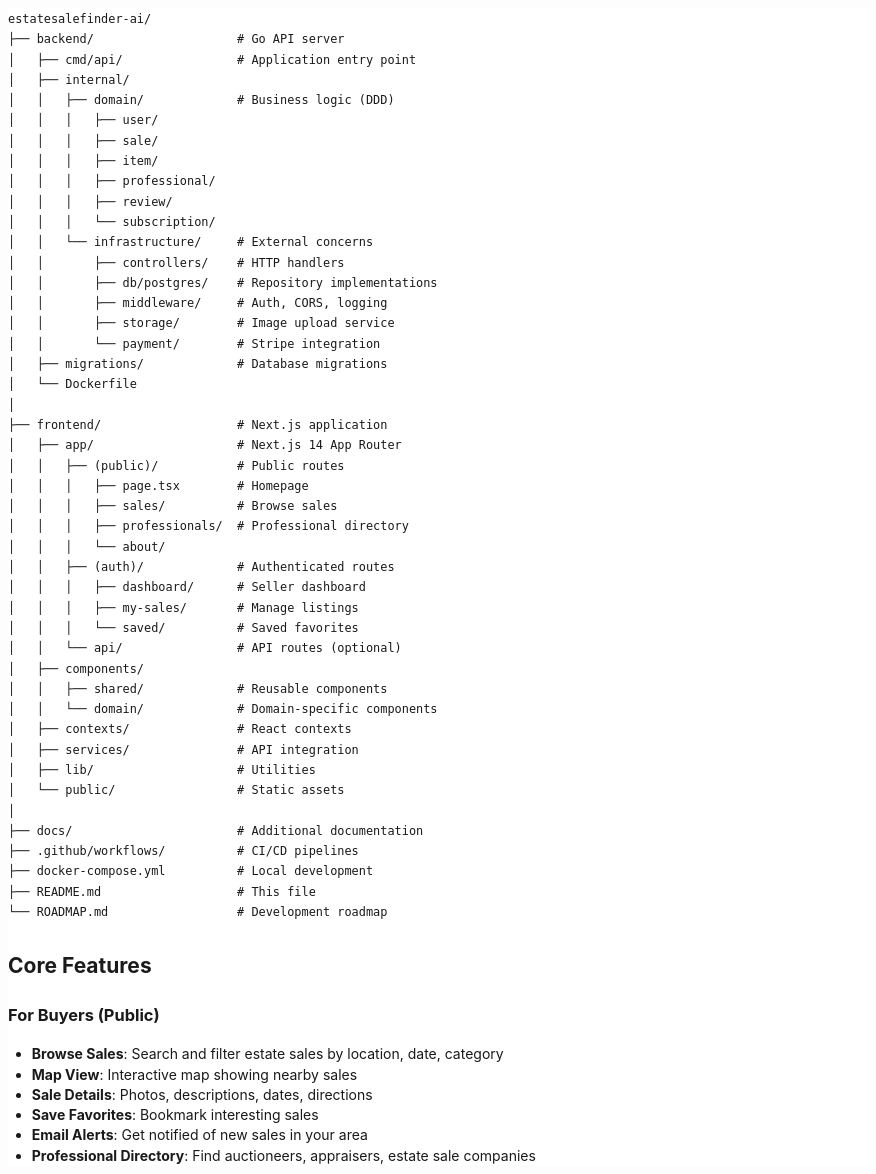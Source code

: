 ```
estatesalefinder-ai/
├── backend/                    # Go API server
│   ├── cmd/api/                # Application entry point
│   ├── internal/
│   │   ├── domain/             # Business logic (DDD)
│   │   │   ├── user/
│   │   │   ├── sale/
│   │   │   ├── item/
│   │   │   ├── professional/
│   │   │   ├── review/
│   │   │   └── subscription/
│   │   └── infrastructure/     # External concerns
│   │       ├── controllers/    # HTTP handlers
│   │       ├── db/postgres/    # Repository implementations
│   │       ├── middleware/     # Auth, CORS, logging
│   │       ├── storage/        # Image upload service
│   │       └── payment/        # Stripe integration
│   ├── migrations/             # Database migrations
│   └── Dockerfile
│
├── frontend/                   # Next.js application
│   ├── app/                    # Next.js 14 App Router
│   │   ├── (public)/           # Public routes
│   │   │   ├── page.tsx        # Homepage
│   │   │   ├── sales/          # Browse sales
│   │   │   ├── professionals/  # Professional directory
│   │   │   └── about/
│   │   ├── (auth)/             # Authenticated routes
│   │   │   ├── dashboard/      # Seller dashboard
│   │   │   ├── my-sales/       # Manage listings
│   │   │   └── saved/          # Saved favorites
│   │   └── api/                # API routes (optional)
│   ├── components/
│   │   ├── shared/             # Reusable components
│   │   └── domain/             # Domain-specific components
│   ├── contexts/               # React contexts
│   ├── services/               # API integration
│   ├── lib/                    # Utilities
│   └── public/                 # Static assets
│
├── docs/                       # Additional documentation
├── .github/workflows/          # CI/CD pipelines
├── docker-compose.yml          # Local development
├── README.md                   # This file
└── ROADMAP.md                  # Development roadmap
```

## Core Features

### For Buyers (Public)
- **Browse Sales**: Search and filter estate sales by location, date, category
- **Map View**: Interactive map showing nearby sales
- **Sale Details**: Photos, descriptions, dates, directions
- **Save Favorites**: Bookmark interesting sales
- **Email Alerts**: Get notified of new sales in your area
- **Professional Directory**: Find auctioneers, appraisers, estate sale companies
